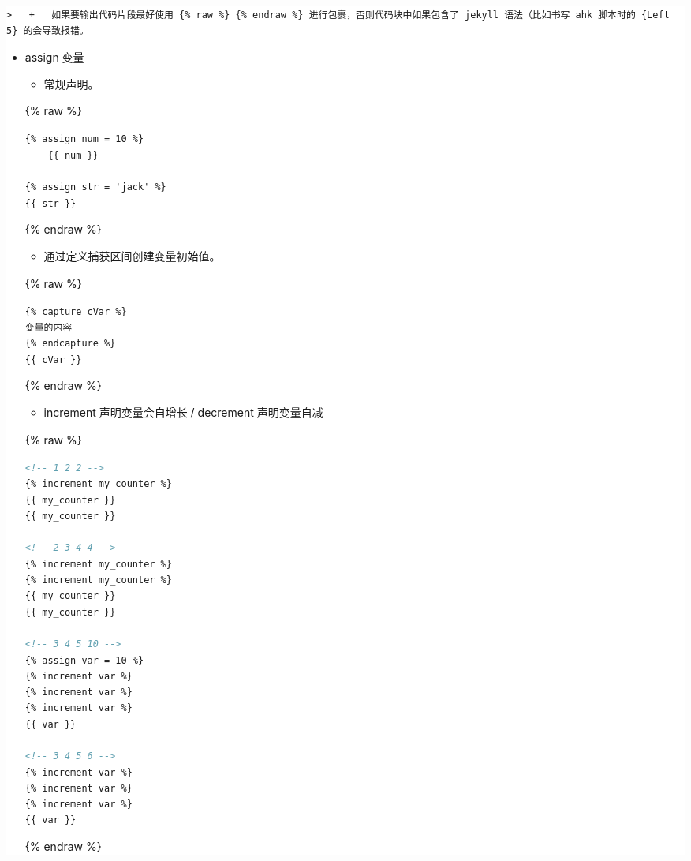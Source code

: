     >   +   如果要输出代码片段最好使用 {% raw %} {% endraw %} 进行包裹，否则代码块中如果包含了 jekyll 语法（比如书写 ahk 脚本时的 {Left 5} 的会导致报错。
    
    
    
+   assign 变量
    
    +   常规声明。
    
    {% raw %}
    ```html
    {% assign num = 10 %}
        {{ num }}
    
    {% assign str = 'jack' %}
    {{ str }}
    ```
    {% endraw %}
    
    +   通过定义捕获区间创建变量初始值。
    
    {% raw %}
    ```html
    {% capture cVar %}
    变量的内容
    {% endcapture %}
    {{ cVar }}
    ```
    {% endraw %}
    
    +   increment 声明变量会自增长 / decrement 声明变量自减
    
    {% raw %}
    ```html
    <!-- 1 2 2 -->
    {% increment my_counter %}
    {{ my_counter }}
    {{ my_counter }}
    
    <!-- 2 3 4 4 -->
    {% increment my_counter %}
    {% increment my_counter %}
    {{ my_counter }}
    {{ my_counter }}
    
    <!-- 3 4 5 10 -->
    {% assign var = 10 %}
    {% increment var %}
    {% increment var %}
    {% increment var %}
    {{ var }}
    
    <!-- 3 4 5 6 -->
    {% increment var %}
    {% increment var %}
    {% increment var %}
    {{ var }}
    ```
    {% endraw %}
    